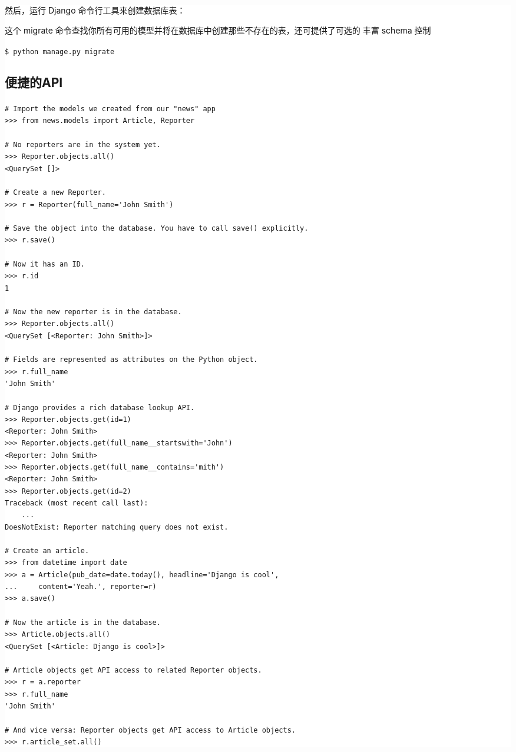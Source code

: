 然后，运行 Django 命令行工具来创建数据库表：

这个 migrate 命令查找你所有可用的模型并将在数据库中创建那些不存在的表，还可提供了可选的 丰富 schema 控制
```
$ python manage.py migrate
```

## 便捷的API

```
# Import the models we created from our "news" app
>>> from news.models import Article, Reporter

# No reporters are in the system yet.
>>> Reporter.objects.all()
<QuerySet []>

# Create a new Reporter.
>>> r = Reporter(full_name='John Smith')

# Save the object into the database. You have to call save() explicitly.
>>> r.save()

# Now it has an ID.
>>> r.id
1

# Now the new reporter is in the database.
>>> Reporter.objects.all()
<QuerySet [<Reporter: John Smith>]>

# Fields are represented as attributes on the Python object.
>>> r.full_name
'John Smith'

# Django provides a rich database lookup API.
>>> Reporter.objects.get(id=1)
<Reporter: John Smith>
>>> Reporter.objects.get(full_name__startswith='John')
<Reporter: John Smith>
>>> Reporter.objects.get(full_name__contains='mith')
<Reporter: John Smith>
>>> Reporter.objects.get(id=2)
Traceback (most recent call last):
    ...
DoesNotExist: Reporter matching query does not exist.

# Create an article.
>>> from datetime import date
>>> a = Article(pub_date=date.today(), headline='Django is cool',
...     content='Yeah.', reporter=r)
>>> a.save()

# Now the article is in the database.
>>> Article.objects.all()
<QuerySet [<Article: Django is cool>]>

# Article objects get API access to related Reporter objects.
>>> r = a.reporter
>>> r.full_name
'John Smith'

# And vice versa: Reporter objects get API access to Article objects.
>>> r.article_set.all()
```
